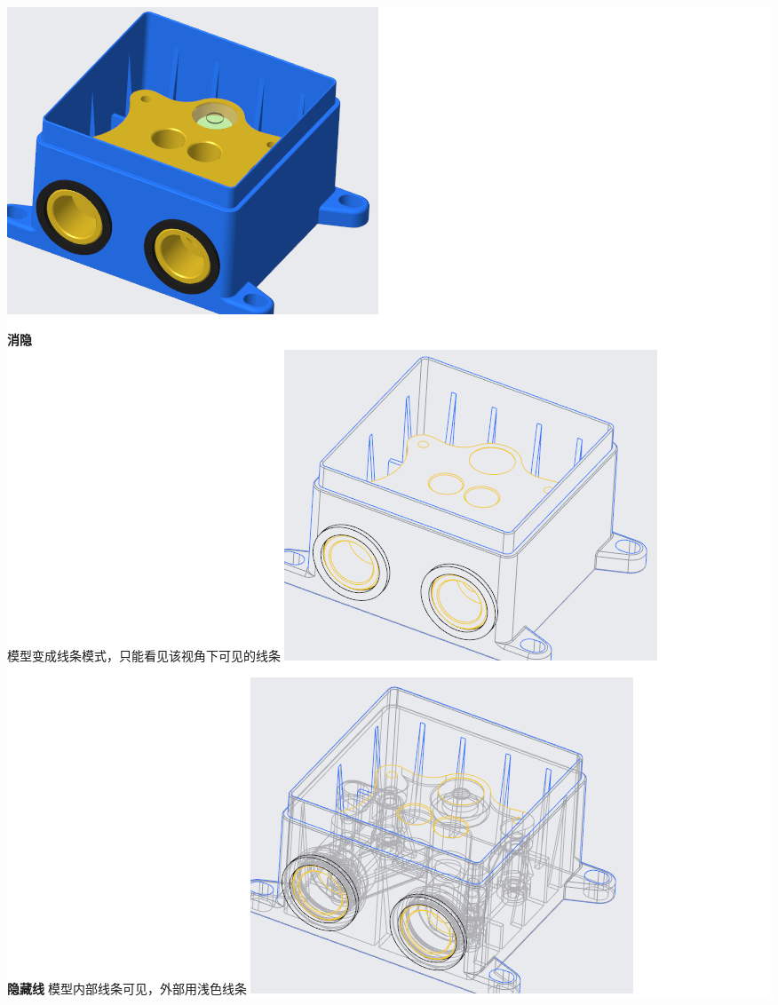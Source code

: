 ![](assets/README-2025-09-10-21-31-57.png)

**消隐**            
模型变成线条模式，只能看见该视角下可见的线条
![](assets/README-2025-09-10-21-32-05.png)

**隐藏线**
模型内部线条可见，外部用浅色线条
![](assets/README-2025-09-10-21-32-16.png)
